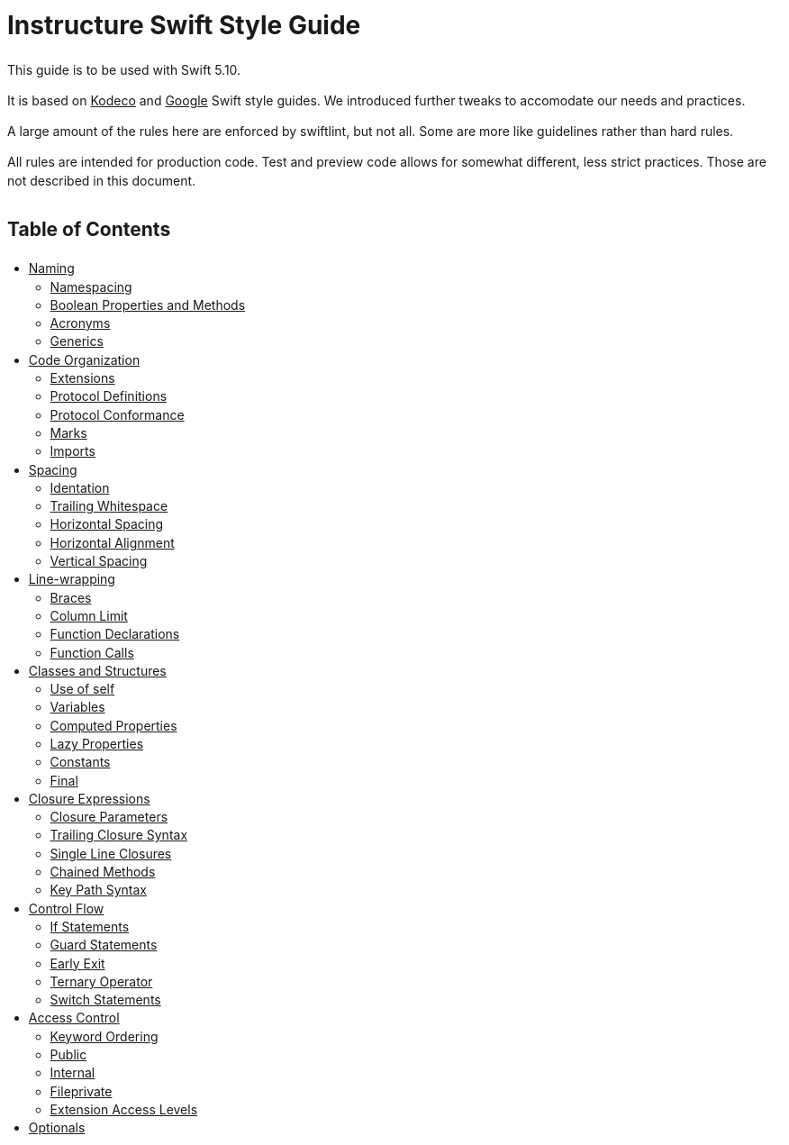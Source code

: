 # Instructure Swift Style Guide

This guide is to be used with Swift 5.10.

It is based on [Kodeco](https://github.com/kodecocodes/swift-style-guide/blob/main/README.markdown) and [Google](https://google.github.io/swift/) Swift style guides. We introduced further tweaks to accomodate our needs and practices.

A large amount of the rules here are enforced by swiftlint, but not all. Some are more like guidelines rather than hard rules.

All rules are intended for production code. Test and preview code allows for somewhat different, less strict practices. Those are not described in this document.

## Table of Contents

* [Naming](#naming)
  * [Namespacing](#namespacing)
  * [Boolean Properties and Methods](#boolean-properties-and-methods)
  * [Acronyms](#acronyms)
  * [Generics](#generics)
* [Code Organization](#code-organization)
  * [Extensions](#extensions)
  * [Protocol Definitions](#protocol-definitions)
  * [Protocol Conformance](#protocol-conformance)
  * [Marks](#marks)
  * [Imports](#imports)
* [Spacing](#spacing)
  * [Identation](#indentation)
  * [Trailing Whitespace](#trailing-whitespace)
  * [Horizontal Spacing](#horizontal-spacing)
  * [Horizontal Alignment](#horizontal-alignment)
  * [Vertical Spacing](#vertical-spacing)
* [Line-wrapping](#line-wrapping)
  * [Braces](#braces)
  * [Column Limit](#column-limit)
  * [Function Declarations](#function-declarations)
  * [Function Calls](#function-calls)
* [Classes and Structures](#classes-and-structures)
  * [Use of self](#use-of-self)
  * [Variables](#variables)
  * [Computed Properties](#computed-properties)
  * [Lazy Properties](#lazy-properties)
  * [Constants](#constants)
  * [Final](#final)
* [Closure Expressions](#closure-expressions)
  * [Closure Parameters](#closure-parameters)
  * [Trailing Closure Syntax](#trailing-closure-syntax)
  * [Single Line Closures](#single-line-closures)
  * [Chained Methods](#chained-methods)
  * [Key Path Syntax](#key-path-syntax)
* [Control Flow](#control-flow)
  * [If Statements](#if-statements)
  * [Guard Statements](#guard-statements)
  * [Early Exit](#early-exit)
  * [Ternary Operator](#ternary-operator)
  * [Switch Statements](#switch-statements)
* [Access Control](#access-control)
  * [Keyword Ordering](#keyword-ordering)
  * [Public](#public)
  * [Internal](#internal)
  * [Fileprivate](#fileprivate)
  * [Extension Access Levels](#extension-access-levels)
* [Optionals](#optionals)